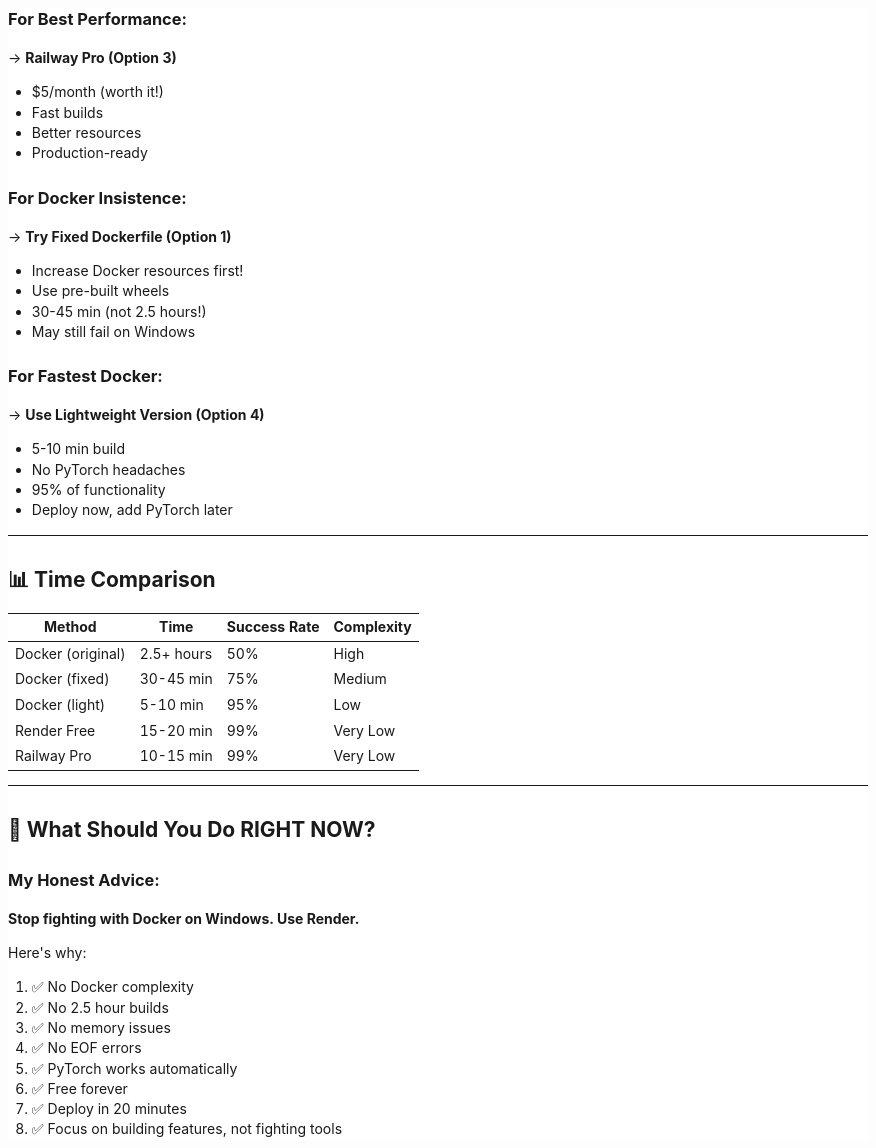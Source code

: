 ### **For Best Performance:**
→ **Railway Pro (Option 3)**
- $5/month (worth it!)
- Fast builds
- Better resources
- Production-ready

### **For Docker Insistence:**
→ **Try Fixed Dockerfile (Option 1)**
- Increase Docker resources first!
- Use pre-built wheels
- 30-45 min (not 2.5 hours!)
- May still fail on Windows

### **For Fastest Docker:**
→ **Use Lightweight Version (Option 4)**
- 5-10 min build
- No PyTorch headaches
- 95% of functionality
- Deploy now, add PyTorch later

---

## 📊 Time Comparison

| Method | Time | Success Rate | Complexity |
|--------|------|--------------|------------|
| Docker (original) | 2.5+ hours | 50% | High |
| Docker (fixed) | 30-45 min | 75% | Medium |
| Docker (light) | 5-10 min | 95% | Low |
| Render Free | 15-20 min | 99% | Very Low |
| Railway Pro | 10-15 min | 99% | Very Low |

---

## 🚀 What Should You Do RIGHT NOW?

### **My Honest Advice:**

**Stop fighting with Docker on Windows. Use Render.**

Here's why:
1. ✅ No Docker complexity
2. ✅ No 2.5 hour builds
3. ✅ No memory issues
4. ✅ No EOF errors
5. ✅ PyTorch works automatically
6. ✅ Free forever
7. ✅ Deploy in 20 minutes
8. ✅ Focus on building features, not fighting tools
